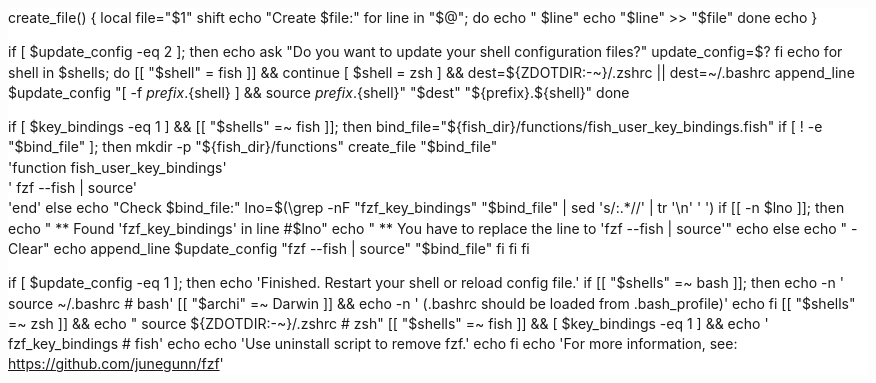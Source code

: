 create_file() {
  local file="$1"
  shift
  echo "Create $file:"
  for line in "$@"; do
    echo "    $line"
    echo "$line" >> "$file"
  done
  echo
}

if [ $update_config -eq 2 ]; then
  echo
  ask "Do you want to update your shell configuration files?"
  update_config=$?
fi
echo
for shell in $shells; do
  [[ "$shell" = fish ]] && continue
  [ $shell = zsh ] && dest=${ZDOTDIR:-~}/.zshrc || dest=~/.bashrc
  append_line $update_config "[ -f ${prefix}.${shell} ] && source ${prefix}.${shell}" "$dest" "${prefix}.${shell}"
done

if [ $key_bindings -eq 1 ] && [[ "$shells" =~ fish ]]; then
  bind_file="${fish_dir}/functions/fish_user_key_bindings.fish"
  if [ ! -e "$bind_file" ]; then
    mkdir -p "${fish_dir}/functions"
    create_file "$bind_file" \
      'function fish_user_key_bindings' \
      '  fzf --fish | source' \
      'end'
  else
    echo "Check $bind_file:"
    lno=$(\grep -nF "fzf_key_bindings" "$bind_file" | sed 's/:.*//' | tr '\n' ' ')
    if [[ -n $lno ]]; then
      echo "  ** Found 'fzf_key_bindings' in line #$lno"
      echo "  ** You have to replace the line to 'fzf --fish | source'"
      echo
    else
      echo "  - Clear"
      echo
      append_line $update_config "fzf --fish | source" "$bind_file"
    fi
  fi
fi

if [ $update_config -eq 1 ]; then
  echo 'Finished. Restart your shell or reload config file.'
  if [[ "$shells" =~ bash ]]; then
    echo -n '   source ~/.bashrc  # bash'
    [[ "$archi" =~ Darwin ]] && echo -n '  (.bashrc should be loaded from .bash_profile)'
    echo
  fi
  [[ "$shells" =~ zsh ]]  && echo "   source ${ZDOTDIR:-~}/.zshrc   # zsh"
  [[ "$shells" =~ fish ]] && [ $key_bindings -eq 1 ] && echo '   fzf_key_bindings  # fish'
  echo
  echo 'Use uninstall script to remove fzf.'
  echo
fi
echo 'For more information, see: https://github.com/junegunn/fzf'
